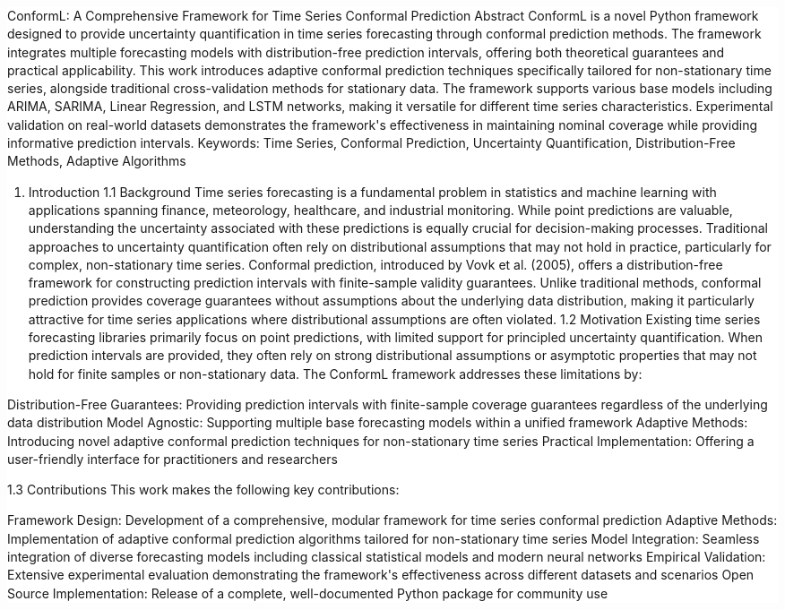 ConformL: A Comprehensive Framework for Time Series Conformal Prediction
Abstract
ConformL is a novel Python framework designed to provide uncertainty quantification in time series forecasting through conformal prediction methods. The framework integrates multiple forecasting models with distribution-free prediction intervals, offering both theoretical guarantees and practical applicability. This work introduces adaptive conformal prediction techniques specifically tailored for non-stationary time series, alongside traditional cross-validation methods for stationary data. The framework supports various base models including ARIMA, SARIMA, Linear Regression, and LSTM networks, making it versatile for different time series characteristics. Experimental validation on real-world datasets demonstrates the framework's effectiveness in maintaining nominal coverage while providing informative prediction intervals.
Keywords: Time Series, Conformal Prediction, Uncertainty Quantification, Distribution-Free Methods, Adaptive Algorithms

1. Introduction
1.1 Background
Time series forecasting is a fundamental problem in statistics and machine learning with applications spanning finance, meteorology, healthcare, and industrial monitoring. While point predictions are valuable, understanding the uncertainty associated with these predictions is equally crucial for decision-making processes. Traditional approaches to uncertainty quantification often rely on distributional assumptions that may not hold in practice, particularly for complex, non-stationary time series.
Conformal prediction, introduced by Vovk et al. (2005), offers a distribution-free framework for constructing prediction intervals with finite-sample validity guarantees. Unlike traditional methods, conformal prediction provides coverage guarantees without assumptions about the underlying data distribution, making it particularly attractive for time series applications where distributional assumptions are often violated.
1.2 Motivation
Existing time series forecasting libraries primarily focus on point predictions, with limited support for principled uncertainty quantification. When prediction intervals are provided, they often rely on strong distributional assumptions or asymptotic properties that may not hold for finite samples or non-stationary data.
The ConformL framework addresses these limitations by:

Distribution-Free Guarantees: Providing prediction intervals with finite-sample coverage guarantees regardless of the underlying data distribution
Model Agnostic: Supporting multiple base forecasting models within a unified framework
Adaptive Methods: Introducing novel adaptive conformal prediction techniques for non-stationary time series
Practical Implementation: Offering a user-friendly interface for practitioners and researchers

1.3 Contributions
This work makes the following key contributions:

Framework Design: Development of a comprehensive, modular framework for time series conformal prediction
Adaptive Methods: Implementation of adaptive conformal prediction algorithms tailored for non-stationary time series
Model Integration: Seamless integration of diverse forecasting models including classical statistical models and modern neural networks
Empirical Validation: Extensive experimental evaluation demonstrating the framework's effectiveness across different datasets and scenarios
Open Source Implementation: Release of a complete, well-documented Python package for community use
